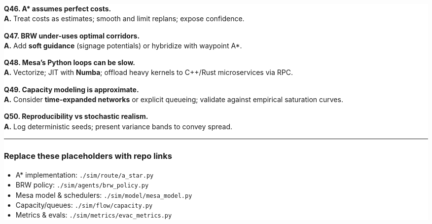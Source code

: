 **Q46. A\* assumes perfect costs.**  
**A.** Treat costs as estimates; smooth and limit replans; expose confidence.

**Q47. BRW under-uses optimal corridors.**  
**A.** Add **soft guidance** (signage potentials) or hybridize with waypoint A\*.

**Q48. Mesa’s Python loops can be slow.**  
**A.** Vectorize; JIT with **Numba**; offload heavy kernels to C++/Rust microservices via RPC.

**Q49. Capacity modeling is approximate.**  
**A.** Consider **time-expanded networks** or explicit queueing; validate against empirical saturation curves.

**Q50. Reproducibility vs stochastic realism.**  
**A.** Log deterministic seeds; present variance bands to convey spread.

---

### Replace these placeholders with repo links
- A\* implementation: `./sim/route/a_star.py`
- BRW policy: `./sim/agents/brw_policy.py`
- Mesa model & schedulers: `./sim/model/mesa_model.py`
- Capacity/queues: `./sim/flow/capacity.py`
- Metrics & evals: `./sim/metrics/evac_metrics.py`
